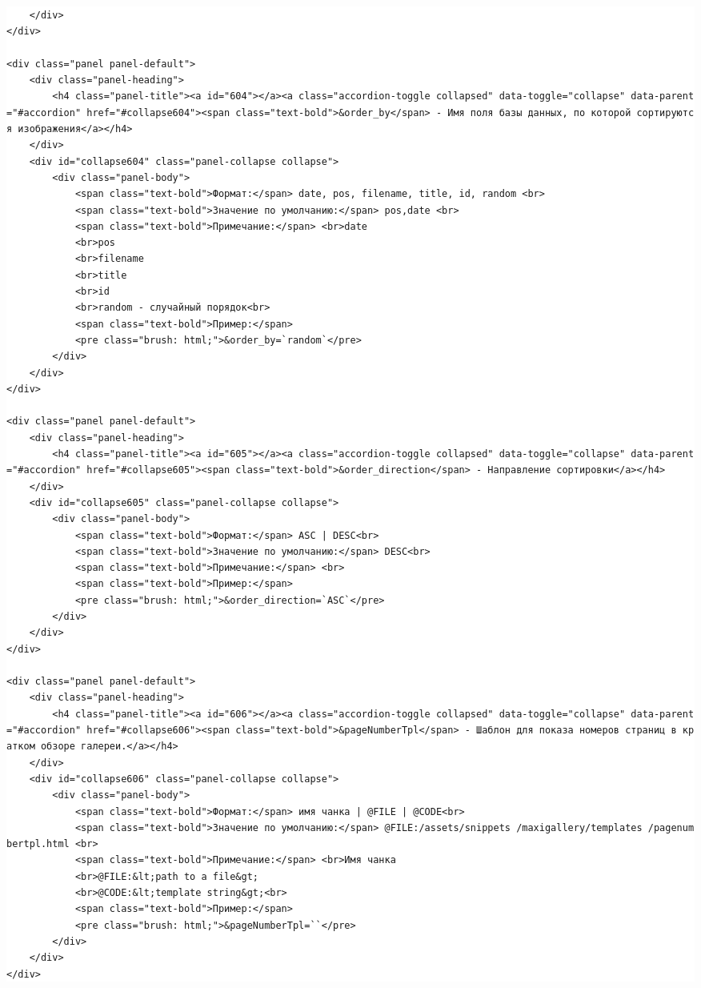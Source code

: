 		</div>
	</div>
	
	<div class="panel panel-default">
		<div class="panel-heading">
			<h4 class="panel-title"><a id="604"></a><a class="accordion-toggle collapsed" data-toggle="collapse" data-parent="#accordion" href="#collapse604"><span class="text-bold">&order_by</span> - Имя поля базы данных, по которой сортируются изображения</a></h4>
		</div>
		<div id="collapse604" class="panel-collapse collapse">
			<div class="panel-body">
				<span class="text-bold">Формат:</span> date, pos, filename, title, id, random <br>
				<span class="text-bold">Значение по умолчанию:</span> pos,date <br>
				<span class="text-bold">Примечание:</span> <br>date
				<br>pos
				<br>filename
				<br>title
				<br>id
				<br>random - случайный порядок<br>
				<span class="text-bold">Пример:</span>
				<pre class="brush: html;">&order_by=`random`</pre>
			</div>
		</div>
	</div>
	
	<div class="panel panel-default">
		<div class="panel-heading">
			<h4 class="panel-title"><a id="605"></a><a class="accordion-toggle collapsed" data-toggle="collapse" data-parent="#accordion" href="#collapse605"><span class="text-bold">&order_direction</span> - Направление сортировки</a></h4>
		</div>
		<div id="collapse605" class="panel-collapse collapse">
			<div class="panel-body">
				<span class="text-bold">Формат:</span> ASC | DESC<br>
				<span class="text-bold">Значение по умолчанию:</span> DESC<br>
				<span class="text-bold">Примечание:</span> <br>
				<span class="text-bold">Пример:</span>
				<pre class="brush: html;">&order_direction=`ASC`</pre>
			</div>
		</div>
	</div>
	
	<div class="panel panel-default">
		<div class="panel-heading">
			<h4 class="panel-title"><a id="606"></a><a class="accordion-toggle collapsed" data-toggle="collapse" data-parent="#accordion" href="#collapse606"><span class="text-bold">&pageNumberTpl</span> - Шаблон для показа номеров страниц в кратком обзоре галереи.</a></h4>
		</div>
		<div id="collapse606" class="panel-collapse collapse">
			<div class="panel-body">
				<span class="text-bold">Формат:</span> имя чанка | @FILE | @CODE<br>
				<span class="text-bold">Значение по умолчанию:</span> @FILE:/assets/snippets /maxigallery/templates /pagenumbertpl.html <br>
				<span class="text-bold">Примечание:</span> <br>Имя чанка
				<br>@FILE:&lt;path to a file&gt;
				<br>@CODE:&lt;template string&gt;<br>
				<span class="text-bold">Пример:</span>
				<pre class="brush: html;">&pageNumberTpl=``</pre>
			</div>
		</div>
	</div>
	